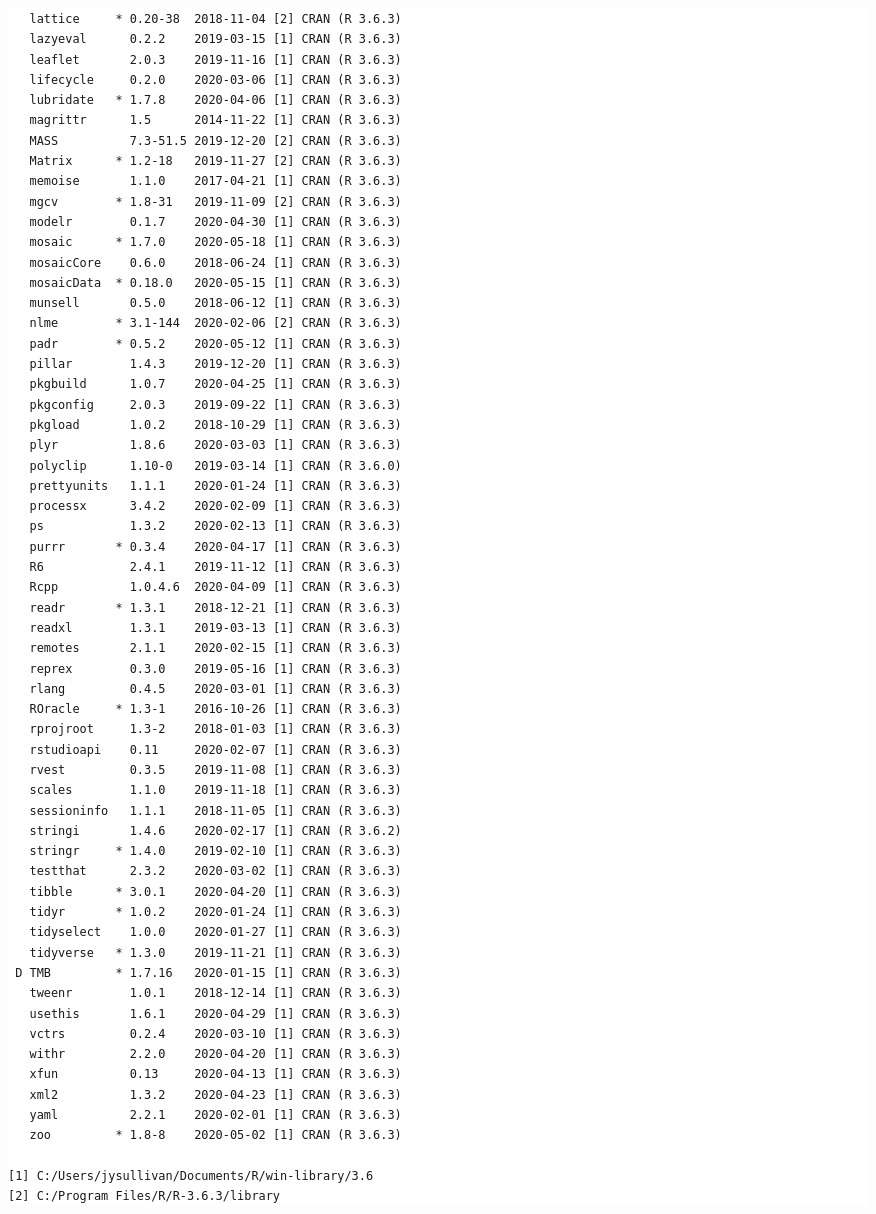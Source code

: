```
   lattice     * 0.20-38  2018-11-04 [2] CRAN (R 3.6.3)
   lazyeval      0.2.2    2019-03-15 [1] CRAN (R 3.6.3)
   leaflet       2.0.3    2019-11-16 [1] CRAN (R 3.6.3)
   lifecycle     0.2.0    2020-03-06 [1] CRAN (R 3.6.3)
   lubridate   * 1.7.8    2020-04-06 [1] CRAN (R 3.6.3)
   magrittr      1.5      2014-11-22 [1] CRAN (R 3.6.3)
   MASS          7.3-51.5 2019-12-20 [2] CRAN (R 3.6.3)
   Matrix      * 1.2-18   2019-11-27 [2] CRAN (R 3.6.3)
   memoise       1.1.0    2017-04-21 [1] CRAN (R 3.6.3)
   mgcv        * 1.8-31   2019-11-09 [2] CRAN (R 3.6.3)
   modelr        0.1.7    2020-04-30 [1] CRAN (R 3.6.3)
   mosaic      * 1.7.0    2020-05-18 [1] CRAN (R 3.6.3)
   mosaicCore    0.6.0    2018-06-24 [1] CRAN (R 3.6.3)
   mosaicData  * 0.18.0   2020-05-15 [1] CRAN (R 3.6.3)
   munsell       0.5.0    2018-06-12 [1] CRAN (R 3.6.3)
   nlme        * 3.1-144  2020-02-06 [2] CRAN (R 3.6.3)
   padr        * 0.5.2    2020-05-12 [1] CRAN (R 3.6.3)
   pillar        1.4.3    2019-12-20 [1] CRAN (R 3.6.3)
   pkgbuild      1.0.7    2020-04-25 [1] CRAN (R 3.6.3)
   pkgconfig     2.0.3    2019-09-22 [1] CRAN (R 3.6.3)
   pkgload       1.0.2    2018-10-29 [1] CRAN (R 3.6.3)
   plyr          1.8.6    2020-03-03 [1] CRAN (R 3.6.3)
   polyclip      1.10-0   2019-03-14 [1] CRAN (R 3.6.0)
   prettyunits   1.1.1    2020-01-24 [1] CRAN (R 3.6.3)
   processx      3.4.2    2020-02-09 [1] CRAN (R 3.6.3)
   ps            1.3.2    2020-02-13 [1] CRAN (R 3.6.3)
   purrr       * 0.3.4    2020-04-17 [1] CRAN (R 3.6.3)
   R6            2.4.1    2019-11-12 [1] CRAN (R 3.6.3)
   Rcpp          1.0.4.6  2020-04-09 [1] CRAN (R 3.6.3)
   readr       * 1.3.1    2018-12-21 [1] CRAN (R 3.6.3)
   readxl        1.3.1    2019-03-13 [1] CRAN (R 3.6.3)
   remotes       2.1.1    2020-02-15 [1] CRAN (R 3.6.3)
   reprex        0.3.0    2019-05-16 [1] CRAN (R 3.6.3)
   rlang         0.4.5    2020-03-01 [1] CRAN (R 3.6.3)
   ROracle     * 1.3-1    2016-10-26 [1] CRAN (R 3.6.3)
   rprojroot     1.3-2    2018-01-03 [1] CRAN (R 3.6.3)
   rstudioapi    0.11     2020-02-07 [1] CRAN (R 3.6.3)
   rvest         0.3.5    2019-11-08 [1] CRAN (R 3.6.3)
   scales        1.1.0    2019-11-18 [1] CRAN (R 3.6.3)
   sessioninfo   1.1.1    2018-11-05 [1] CRAN (R 3.6.3)
   stringi       1.4.6    2020-02-17 [1] CRAN (R 3.6.2)
   stringr     * 1.4.0    2019-02-10 [1] CRAN (R 3.6.3)
   testthat      2.3.2    2020-03-02 [1] CRAN (R 3.6.3)
   tibble      * 3.0.1    2020-04-20 [1] CRAN (R 3.6.3)
   tidyr       * 1.0.2    2020-01-24 [1] CRAN (R 3.6.3)
   tidyselect    1.0.0    2020-01-27 [1] CRAN (R 3.6.3)
   tidyverse   * 1.3.0    2019-11-21 [1] CRAN (R 3.6.3)
 D TMB         * 1.7.16   2020-01-15 [1] CRAN (R 3.6.3)
   tweenr        1.0.1    2018-12-14 [1] CRAN (R 3.6.3)
   usethis       1.6.1    2020-04-29 [1] CRAN (R 3.6.3)
   vctrs         0.2.4    2020-03-10 [1] CRAN (R 3.6.3)
   withr         2.2.0    2020-04-20 [1] CRAN (R 3.6.3)
   xfun          0.13     2020-04-13 [1] CRAN (R 3.6.3)
   xml2          1.3.2    2020-04-23 [1] CRAN (R 3.6.3)
   yaml          2.2.1    2020-02-01 [1] CRAN (R 3.6.3)
   zoo         * 1.8-8    2020-05-02 [1] CRAN (R 3.6.3)

[1] C:/Users/jysullivan/Documents/R/win-library/3.6
[2] C:/Program Files/R/R-3.6.3/library
```
